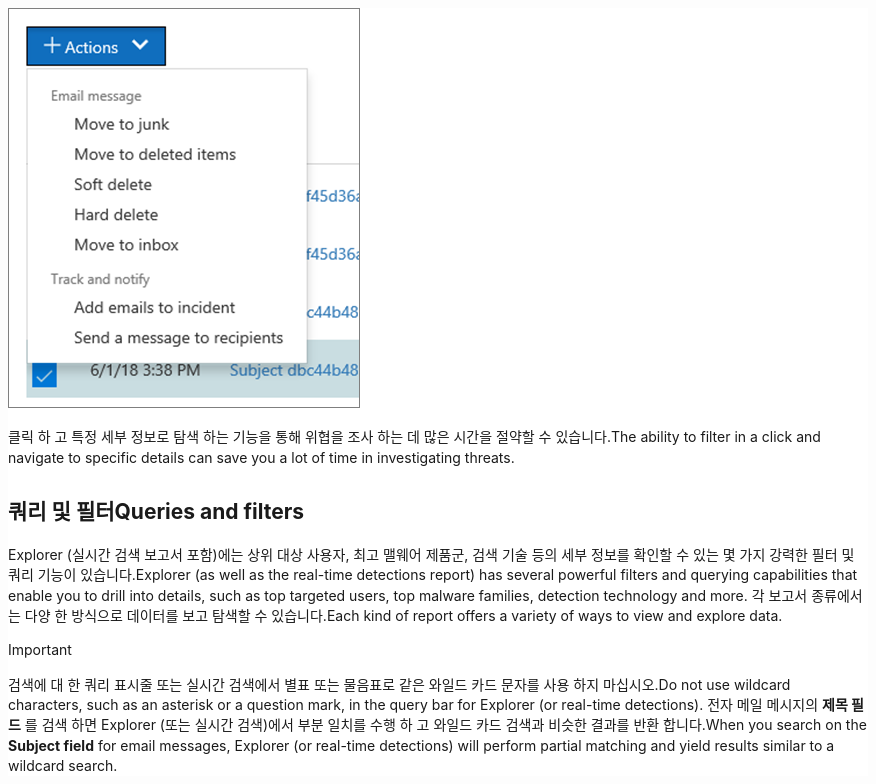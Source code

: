 ![항목을 선택 하면 작업 메뉴가 활성화 됩니다.](../../media/95f127a4-1b2a-4a76-88b9-096e3ba27d1b.png)
  
<span data-ttu-id="54158-198">클릭 하 고 특정 세부 정보로 탐색 하는 기능을 통해 위협을 조사 하는 데 많은 시간을 절약할 수 있습니다.</span><span class="sxs-lookup"><span data-stu-id="54158-198">The ability to filter in a click and navigate to specific details can save you a lot of time in investigating threats.</span></span>

## <a name="queries-and-filters"></a><span data-ttu-id="54158-199">쿼리 및 필터</span><span class="sxs-lookup"><span data-stu-id="54158-199">Queries and filters</span></span>

<span data-ttu-id="54158-200">Explorer (실시간 검색 보고서 포함)에는 상위 대상 사용자, 최고 맬웨어 제품군, 검색 기술 등의 세부 정보를 확인할 수 있는 몇 가지 강력한 필터 및 쿼리 기능이 있습니다.</span><span class="sxs-lookup"><span data-stu-id="54158-200">Explorer (as well as the real-time detections report) has several powerful filters and querying capabilities that enable you to drill into details, such as top targeted users, top malware families, detection technology and more.</span></span> <span data-ttu-id="54158-201">각 보고서 종류에서는 다양 한 방식으로 데이터를 보고 탐색할 수 있습니다.</span><span class="sxs-lookup"><span data-stu-id="54158-201">Each kind of report offers a variety of ways to view and explore data.</span></span>

> [!IMPORTANT]
> <span data-ttu-id="54158-202">검색에 대 한 쿼리 표시줄 또는 실시간 검색에서 별표 또는 물음표로 같은 와일드 카드 문자를 사용 하지 마십시오.</span><span class="sxs-lookup"><span data-stu-id="54158-202">Do not use wildcard characters, such as an asterisk or a question mark, in the query bar for Explorer (or real-time detections).</span></span> <span data-ttu-id="54158-203">전자 메일 메시지의 **제목 필드** 를 검색 하면 Explorer (또는 실시간 검색)에서 부분 일치를 수행 하 고 와일드 카드 검색과 비슷한 결과를 반환 합니다.</span><span class="sxs-lookup"><span data-stu-id="54158-203">When you search on the **Subject field** for email messages, Explorer (or real-time detections) will perform partial matching and yield results similar to a wildcard search.</span></span>
